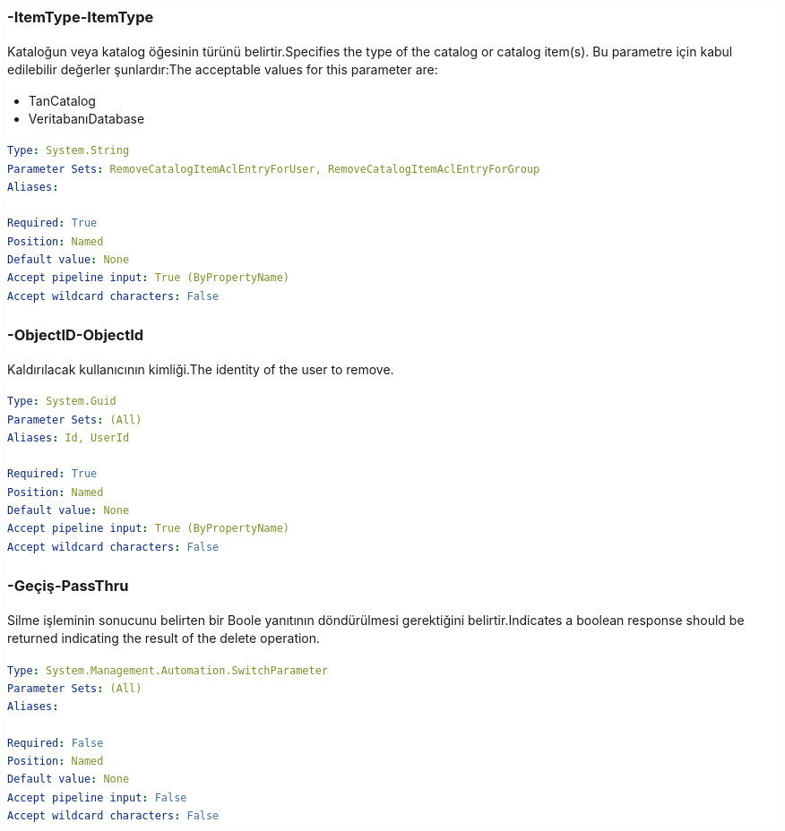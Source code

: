 ### <span data-ttu-id="c78e5-123">-ItemType</span><span class="sxs-lookup"><span data-stu-id="c78e5-123">-ItemType</span></span>
<span data-ttu-id="c78e5-124">Kataloğun veya katalog öğesinin türünü belirtir.</span><span class="sxs-lookup"><span data-stu-id="c78e5-124">Specifies the type of the catalog or catalog item(s).</span></span> <span data-ttu-id="c78e5-125">Bu parametre için kabul edilebilir değerler şunlardır:</span><span class="sxs-lookup"><span data-stu-id="c78e5-125">The acceptable values for this parameter are:</span></span>
- <span data-ttu-id="c78e5-126">Tan</span><span class="sxs-lookup"><span data-stu-id="c78e5-126">Catalog</span></span>
- <span data-ttu-id="c78e5-127">Veritabanı</span><span class="sxs-lookup"><span data-stu-id="c78e5-127">Database</span></span>

```yaml
Type: System.String
Parameter Sets: RemoveCatalogItemAclEntryForUser, RemoveCatalogItemAclEntryForGroup
Aliases:

Required: True
Position: Named
Default value: None
Accept pipeline input: True (ByPropertyName)
Accept wildcard characters: False
```

### <span data-ttu-id="c78e5-128">-ObjectID</span><span class="sxs-lookup"><span data-stu-id="c78e5-128">-ObjectId</span></span>
<span data-ttu-id="c78e5-129">Kaldırılacak kullanıcının kimliği.</span><span class="sxs-lookup"><span data-stu-id="c78e5-129">The identity of the user to remove.</span></span>

```yaml
Type: System.Guid
Parameter Sets: (All)
Aliases: Id, UserId

Required: True
Position: Named
Default value: None
Accept pipeline input: True (ByPropertyName)
Accept wildcard characters: False
```

### <span data-ttu-id="c78e5-130">-Geçiş</span><span class="sxs-lookup"><span data-stu-id="c78e5-130">-PassThru</span></span>
<span data-ttu-id="c78e5-131">Silme işleminin sonucunu belirten bir Boole yanıtının döndürülmesi gerektiğini belirtir.</span><span class="sxs-lookup"><span data-stu-id="c78e5-131">Indicates a boolean response should be returned indicating the result of the delete operation.</span></span>

```yaml
Type: System.Management.Automation.SwitchParameter
Parameter Sets: (All)
Aliases:

Required: False
Position: Named
Default value: None
Accept pipeline input: False
Accept wildcard characters: False
```
